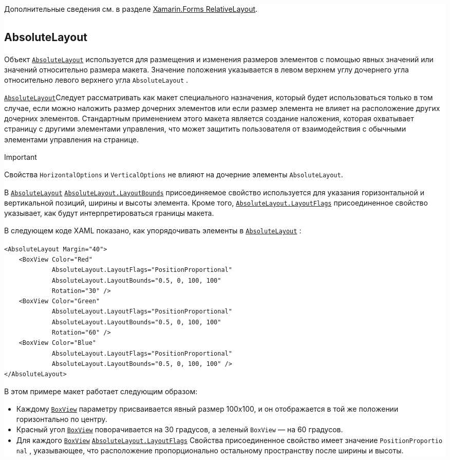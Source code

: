 Дополнительные сведения см. в разделе [ Xamarin.Forms RelativeLayout](relative-layout.md).

## <a name="absolutelayout"></a>AbsoluteLayout

Объект [`AbsoluteLayout`](xref:Xamarin.Forms.AbsoluteLayout) используется для размещения и изменения размеров элементов с помощью явных значений или значений относительно размера макета. Значение положения указывается в левом верхнем углу дочернего угла относительно левого верхнего угла `AbsoluteLayout` .

[`AbsoluteLayout`](xref:Xamarin.Forms.AbsoluteLayout)Следует рассматривать как макет специального назначения, который будет использоваться только в том случае, если можно наложить размер дочерних элементов или если размер элемента не влияет на расположение других дочерних элементов. Стандартным применением этого макета является создание наложения, которая охватывает страницу с другими элементами управления, что может защитить пользователя от взаимодействия с обычными элементами управления на странице.

> [!IMPORTANT]
> Свойства `HorizontalOptions` и `VerticalOptions` не влияют на дочерние элементы `AbsoluteLayout`.

В [`AbsoluteLayout`](xref:Xamarin.Forms.AbsoluteLayout) [`AbsoluteLayout.LayoutBounds`](xref:Xamarin.Forms.AbsoluteLayout.LayoutBoundsProperty) присоединяемое свойство используется для указания горизонтальной и вертикальной позиций, ширины и высоты элемента. Кроме того, [`AbsoluteLayout.LayoutFlags`](xref:Xamarin.Forms.AbsoluteLayout.LayoutFlagsProperty) присоединенное свойство указывает, как будут интерпретироваться границы макета.

В следующем коде XAML показано, как упорядочивать элементы в [`AbsoluteLayout`](xref:Xamarin.Forms.AbsoluteLayout) :

```xaml
<AbsoluteLayout Margin="40">
    <BoxView Color="Red"
             AbsoluteLayout.LayoutFlags="PositionProportional"
             AbsoluteLayout.LayoutBounds="0.5, 0, 100, 100"
             Rotation="30" />
    <BoxView Color="Green"
             AbsoluteLayout.LayoutFlags="PositionProportional"
             AbsoluteLayout.LayoutBounds="0.5, 0, 100, 100"
             Rotation="60" />
    <BoxView Color="Blue"
             AbsoluteLayout.LayoutFlags="PositionProportional"
             AbsoluteLayout.LayoutBounds="0.5, 0, 100, 100" />
</AbsoluteLayout>
```

В этом примере макет работает следующим образом:

- Каждому [`BoxView`](xref:Xamarin.Forms.BoxView) параметру присваивается явный размер 100x100, и он отображается в той же положении горизонтально по центру.
- Красный угол [`BoxView`](xref:Xamarin.Forms.BoxView) поворачивается на 30 градусов, а зеленый `BoxView` — на 60 градусов.
- Для каждого [`BoxView`](xref:Xamarin.Forms.BoxView) [`AbsoluteLayout.LayoutFlags`](xref:Xamarin.Forms.AbsoluteLayout.LayoutFlagsProperty) Свойства присоединенное свойство имеет значение `PositionProportional` , указывающее, что расположение пропорционально остальному пространству после ширины и высоты.
